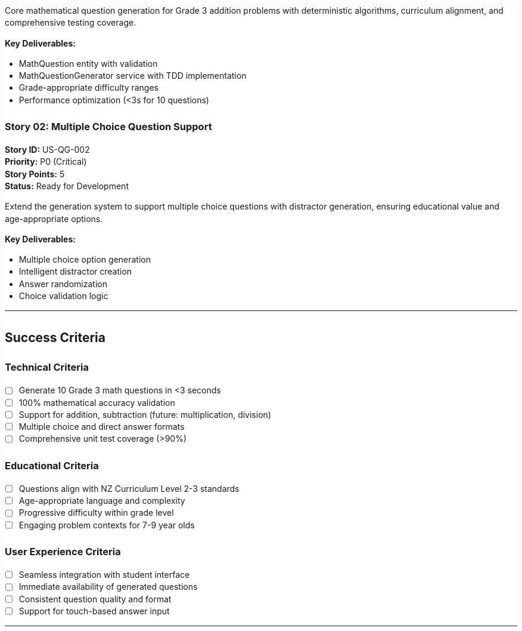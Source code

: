 Core mathematical question generation for Grade 3 addition problems with deterministic algorithms, curriculum alignment, and comprehensive testing coverage.

**Key Deliverables:**

- MathQuestion entity with validation
- MathQuestionGenerator service with TDD implementation
- Grade-appropriate difficulty ranges
- Performance optimization (<3s for 10 questions)

### Story 02: Multiple Choice Question Support

**Story ID:** US-QG-002  
**Priority:** P0 (Critical)  
**Story Points:** 5  
**Status:** Ready for Development

Extend the generation system to support multiple choice questions with distractor generation, ensuring educational value and age-appropriate options.

**Key Deliverables:**

- Multiple choice option generation
- Intelligent distractor creation
- Answer randomization
- Choice validation logic

---

## Success Criteria

### Technical Criteria

- [ ] Generate 10 Grade 3 math questions in <3 seconds
- [ ] 100% mathematical accuracy validation
- [ ] Support for addition, subtraction (future: multiplication, division)
- [ ] Multiple choice and direct answer formats
- [ ] Comprehensive unit test coverage (>90%)

### Educational Criteria

- [ ] Questions align with NZ Curriculum Level 2-3 standards
- [ ] Age-appropriate language and complexity
- [ ] Progressive difficulty within grade level
- [ ] Engaging problem contexts for 7-9 year olds

### User Experience Criteria

- [ ] Seamless integration with student interface
- [ ] Immediate availability of generated questions
- [ ] Consistent question quality and format
- [ ] Support for touch-based answer input

---
